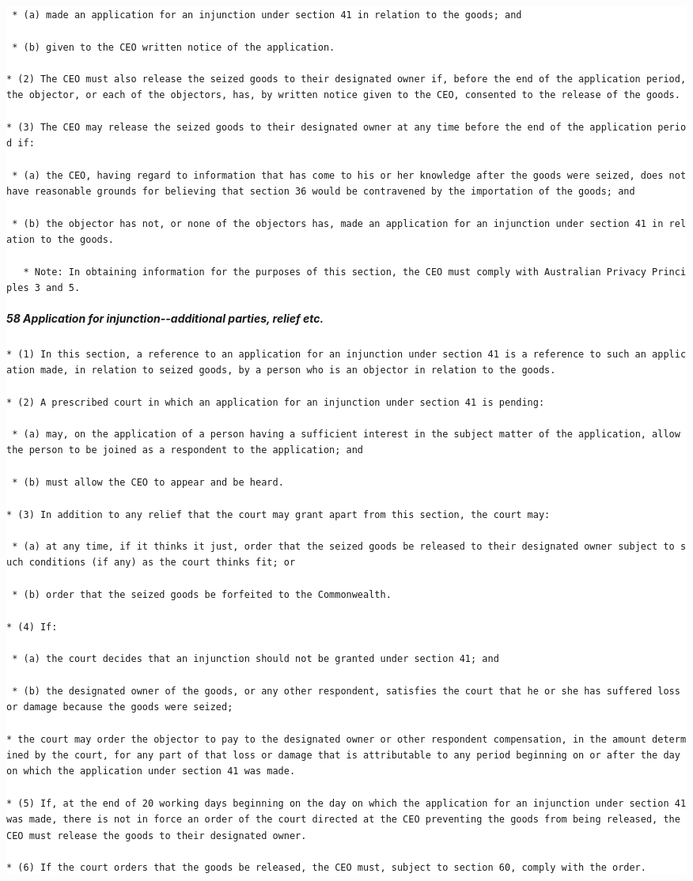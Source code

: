      * (a) made an application for an injunction under section 41 in relation to the goods; and

     * (b) given to the CEO written notice of the application.

    * (2) The CEO must also release the seized goods to their designated owner if, before the end of the application period, the objector, or each of the objectors, has, by written notice given to the CEO, consented to the release of the goods.

    * (3) The CEO may release the seized goods to their designated owner at any time before the end of the application period if:

     * (a) the CEO, having regard to information that has come to his or her knowledge after the goods were seized, does not have reasonable grounds for believing that section 36 would be contravened by the importation of the goods; and

     * (b) the objector has not, or none of the objectors has, made an application for an injunction under section 41 in relation to the goods.

       * Note: In obtaining information for the purposes of this section, the CEO must comply with Australian Privacy Principles 3 and 5.

##### 58  Application for injunction--additional parties, relief etc.

    * (1) In this section, a reference to an application for an injunction under section 41 is a reference to such an application made, in relation to seized goods, by a person who is an objector in relation to the goods.

    * (2) A prescribed court in which an application for an injunction under section 41 is pending:

     * (a) may, on the application of a person having a sufficient interest in the subject matter of the application, allow the person to be joined as a respondent to the application; and

     * (b) must allow the CEO to appear and be heard.

    * (3) In addition to any relief that the court may grant apart from this section, the court may:

     * (a) at any time, if it thinks it just, order that the seized goods be released to their designated owner subject to such conditions (if any) as the court thinks fit; or

     * (b) order that the seized goods be forfeited to the Commonwealth.

    * (4) If:

     * (a) the court decides that an injunction should not be granted under section 41; and

     * (b) the designated owner of the goods, or any other respondent, satisfies the court that he or she has suffered loss or damage because the goods were seized;

    * the court may order the objector to pay to the designated owner or other respondent compensation, in the amount determined by the court, for any part of that loss or damage that is attributable to any period beginning on or after the day on which the application under section 41 was made.

    * (5) If, at the end of 20 working days beginning on the day on which the application for an injunction under section 41 was made, there is not in force an order of the court directed at the CEO preventing the goods from being released, the CEO must release the goods to their designated owner.

    * (6) If the court orders that the goods be released, the CEO must, subject to section 60, comply with the order.
